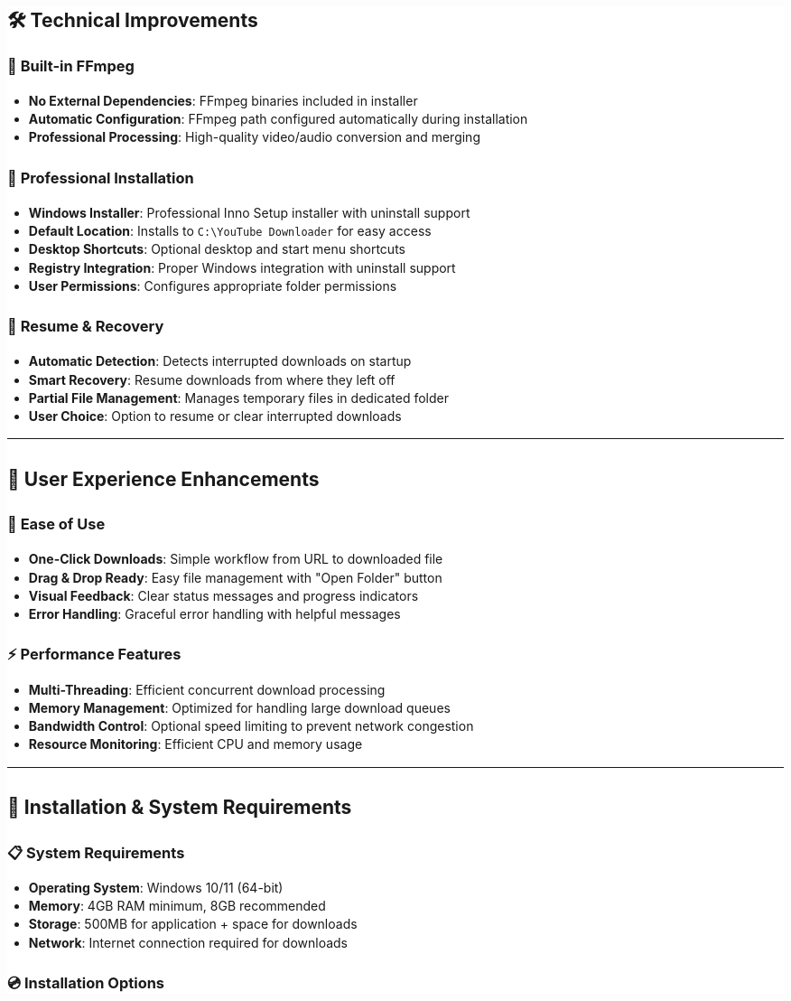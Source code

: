 
## 🛠️ **Technical Improvements**

### 🔧 **Built-in FFmpeg**
- **No External Dependencies**: FFmpeg binaries included in installer
- **Automatic Configuration**: FFmpeg path configured automatically during installation
- **Professional Processing**: High-quality video/audio conversion and merging

### 💾 **Professional Installation**
- **Windows Installer**: Professional Inno Setup installer with uninstall support
- **Default Location**: Installs to `C:\YouTube Downloader` for easy access
- **Desktop Shortcuts**: Optional desktop and start menu shortcuts
- **Registry Integration**: Proper Windows integration with uninstall support
- **User Permissions**: Configures appropriate folder permissions

### 🔄 **Resume & Recovery**
- **Automatic Detection**: Detects interrupted downloads on startup
- **Smart Recovery**: Resume downloads from where they left off
- **Partial File Management**: Manages temporary files in dedicated folder
- **User Choice**: Option to resume or clear interrupted downloads

---

## 🎯 **User Experience Enhancements**

### 📱 **Ease of Use**
- **One-Click Downloads**: Simple workflow from URL to downloaded file
- **Drag & Drop Ready**: Easy file management with "Open Folder" button
- **Visual Feedback**: Clear status messages and progress indicators
- **Error Handling**: Graceful error handling with helpful messages

### ⚡ **Performance Features**
- **Multi-Threading**: Efficient concurrent download processing
- **Memory Management**: Optimized for handling large download queues
- **Bandwidth Control**: Optional speed limiting to prevent network congestion
- **Resource Monitoring**: Efficient CPU and memory usage

---

## 🔧 **Installation & System Requirements**

### 📋 **System Requirements**
- **Operating System**: Windows 10/11 (64-bit)
- **Memory**: 4GB RAM minimum, 8GB recommended
- **Storage**: 500MB for application + space for downloads
- **Network**: Internet connection required for downloads

### 💿 **Installation Options**
